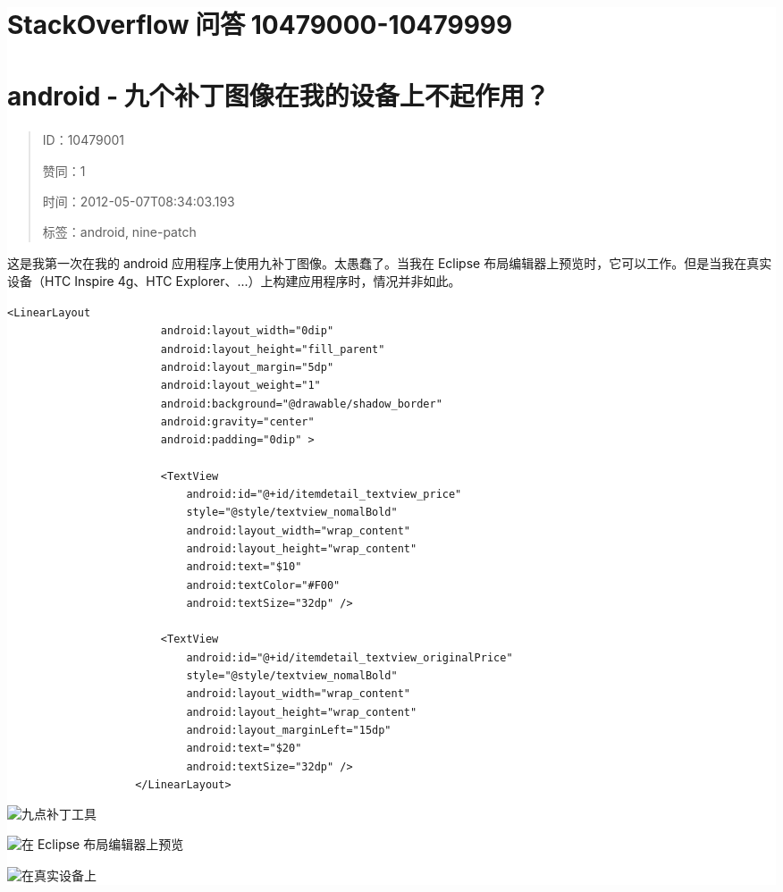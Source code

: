 # StackOverflow 问答 10479000-10479999

# android - 九个补丁图像在我的设备上不起作用？

> ID：10479001
> 
> 赞同：1
> 
> 时间：2012-05-07T08:34:03.193
> 
> 标签：android, nine-patch

这是我第一次在我的 android 应用程序上使用九补丁图像。太愚蠢了。当我在 Eclipse 布局编辑器上预览时，它可以工作。但是当我在真实设备（HTC Inspire 4g、HTC Explorer、...）上构建应用程序时，情况并非如此。

```
<LinearLayout
                        android:layout_width="0dip"
                        android:layout_height="fill_parent"
                        android:layout_margin="5dp"
                        android:layout_weight="1"
                        android:background="@drawable/shadow_border"
                        android:gravity="center"
                        android:padding="0dip" >

                        <TextView
                            android:id="@+id/itemdetail_textview_price"
                            style="@style/textview_nomalBold"
                            android:layout_width="wrap_content"
                            android:layout_height="wrap_content"
                            android:text="$10"
                            android:textColor="#F00"
                            android:textSize="32dp" />

                        <TextView
                            android:id="@+id/itemdetail_textview_originalPrice"
                            style="@style/textview_nomalBold"
                            android:layout_width="wrap_content"
                            android:layout_height="wrap_content"
                            android:layout_marginLeft="15dp"
                            android:text="$20"
                            android:textSize="32dp" />
                    </LinearLayout> 
```

![九点补丁工具](../Images/7af838bb11c65016a4d3c67e10daeb78.png)

![在 Eclipse 布局编辑器上预览](../Images/1f1aaf6ac4456467f1ae10c6a0cfdcd2.png)

![在真实设备上](../Images/23adac9f363cb6e57ecb5a77bf73e584.png)
